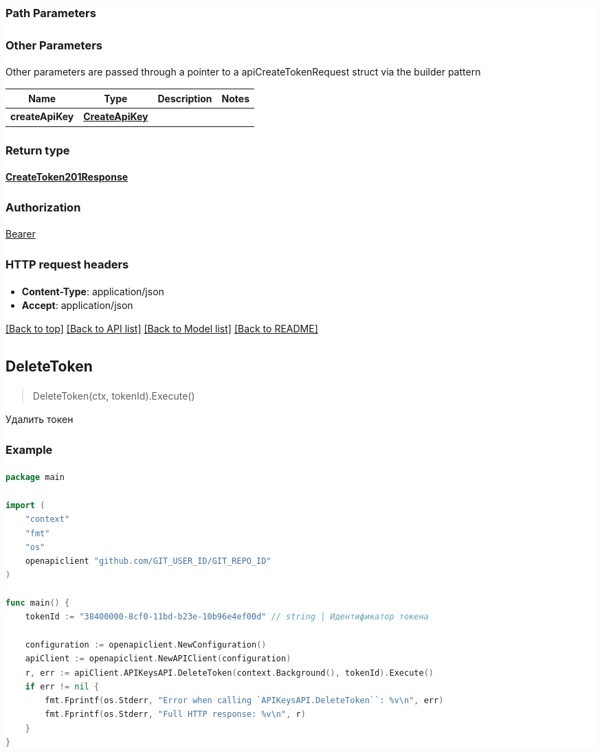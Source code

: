 ### Path Parameters



### Other Parameters

Other parameters are passed through a pointer to a apiCreateTokenRequest struct via the builder pattern


Name | Type | Description  | Notes
------------- | ------------- | ------------- | -------------
 **createApiKey** | [**CreateApiKey**](CreateApiKey.md) |  | 

### Return type

[**CreateToken201Response**](CreateToken201Response.md)

### Authorization

[Bearer](../README.md#Bearer)

### HTTP request headers

- **Content-Type**: application/json
- **Accept**: application/json

[[Back to top]](#) [[Back to API list]](../README.md#documentation-for-api-endpoints)
[[Back to Model list]](../README.md#documentation-for-models)
[[Back to README]](../README.md)


## DeleteToken

> DeleteToken(ctx, tokenId).Execute()

Удалить токен



### Example

```go
package main

import (
    "context"
    "fmt"
    "os"
    openapiclient "github.com/GIT_USER_ID/GIT_REPO_ID"
)

func main() {
    tokenId := "38400000-8cf0-11bd-b23e-10b96e4ef00d" // string | Идентификатор токена

    configuration := openapiclient.NewConfiguration()
    apiClient := openapiclient.NewAPIClient(configuration)
    r, err := apiClient.APIKeysAPI.DeleteToken(context.Background(), tokenId).Execute()
    if err != nil {
        fmt.Fprintf(os.Stderr, "Error when calling `APIKeysAPI.DeleteToken``: %v\n", err)
        fmt.Fprintf(os.Stderr, "Full HTTP response: %v\n", r)
    }
}
```
